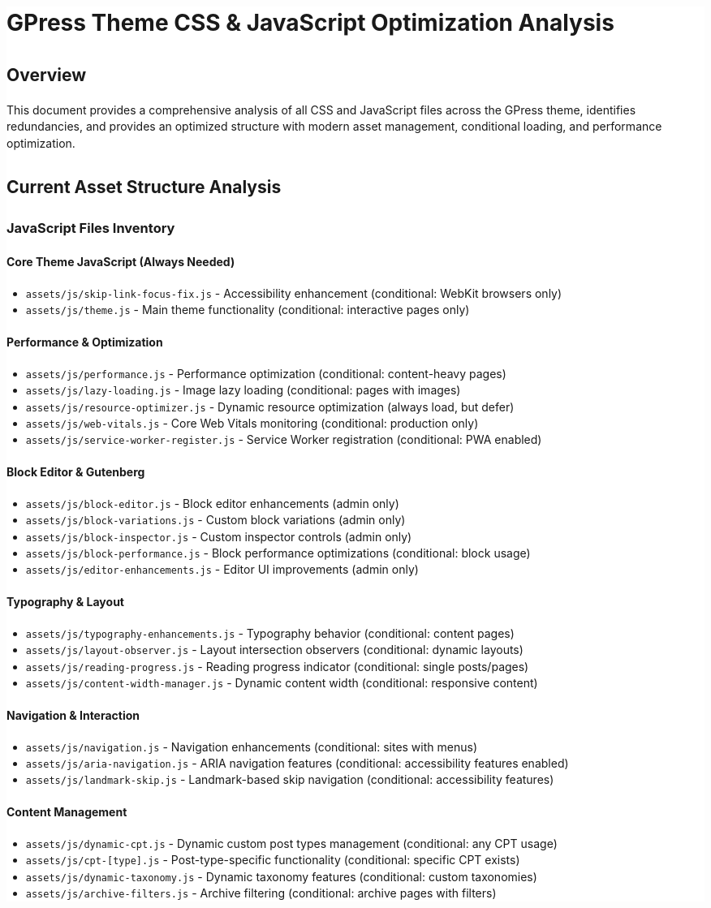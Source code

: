 # GPress Theme CSS & JavaScript Optimization Analysis

## Overview
This document provides a comprehensive analysis of all CSS and JavaScript files across the GPress theme, identifies redundancies, and provides an optimized structure with modern asset management, conditional loading, and performance optimization.

## Current Asset Structure Analysis

### JavaScript Files Inventory

#### Core Theme JavaScript (Always Needed)
- `assets/js/skip-link-focus-fix.js` - Accessibility enhancement (conditional: WebKit browsers only)
- `assets/js/theme.js` - Main theme functionality (conditional: interactive pages only)

#### Performance & Optimization
- `assets/js/performance.js` - Performance optimization (conditional: content-heavy pages)
- `assets/js/lazy-loading.js` - Image lazy loading (conditional: pages with images)
- `assets/js/resource-optimizer.js` - Dynamic resource optimization (always load, but defer)
- `assets/js/web-vitals.js` - Core Web Vitals monitoring (conditional: production only)
- `assets/js/service-worker-register.js` - Service Worker registration (conditional: PWA enabled)

#### Block Editor & Gutenberg
- `assets/js/block-editor.js` - Block editor enhancements (admin only)
- `assets/js/block-variations.js` - Custom block variations (admin only)
- `assets/js/block-inspector.js` - Custom inspector controls (admin only)
- `assets/js/block-performance.js` - Block performance optimizations (conditional: block usage)
- `assets/js/editor-enhancements.js` - Editor UI improvements (admin only)

#### Typography & Layout
- `assets/js/typography-enhancements.js` - Typography behavior (conditional: content pages)
- `assets/js/layout-observer.js` - Layout intersection observers (conditional: dynamic layouts)
- `assets/js/reading-progress.js` - Reading progress indicator (conditional: single posts/pages)
- `assets/js/content-width-manager.js` - Dynamic content width (conditional: responsive content)

#### Navigation & Interaction
- `assets/js/navigation.js` - Navigation enhancements (conditional: sites with menus)
- `assets/js/aria-navigation.js` - ARIA navigation features (conditional: accessibility features enabled)
- `assets/js/landmark-skip.js` - Landmark-based skip navigation (conditional: accessibility features)

#### Content Management
- `assets/js/dynamic-cpt.js` - Dynamic custom post types management (conditional: any CPT usage)
- `assets/js/cpt-[type].js` - Post-type-specific functionality (conditional: specific CPT exists)
- `assets/js/dynamic-taxonomy.js` - Dynamic taxonomy features (conditional: custom taxonomies)
- `assets/js/archive-filters.js` - Archive filtering (conditional: archive pages with filters)
